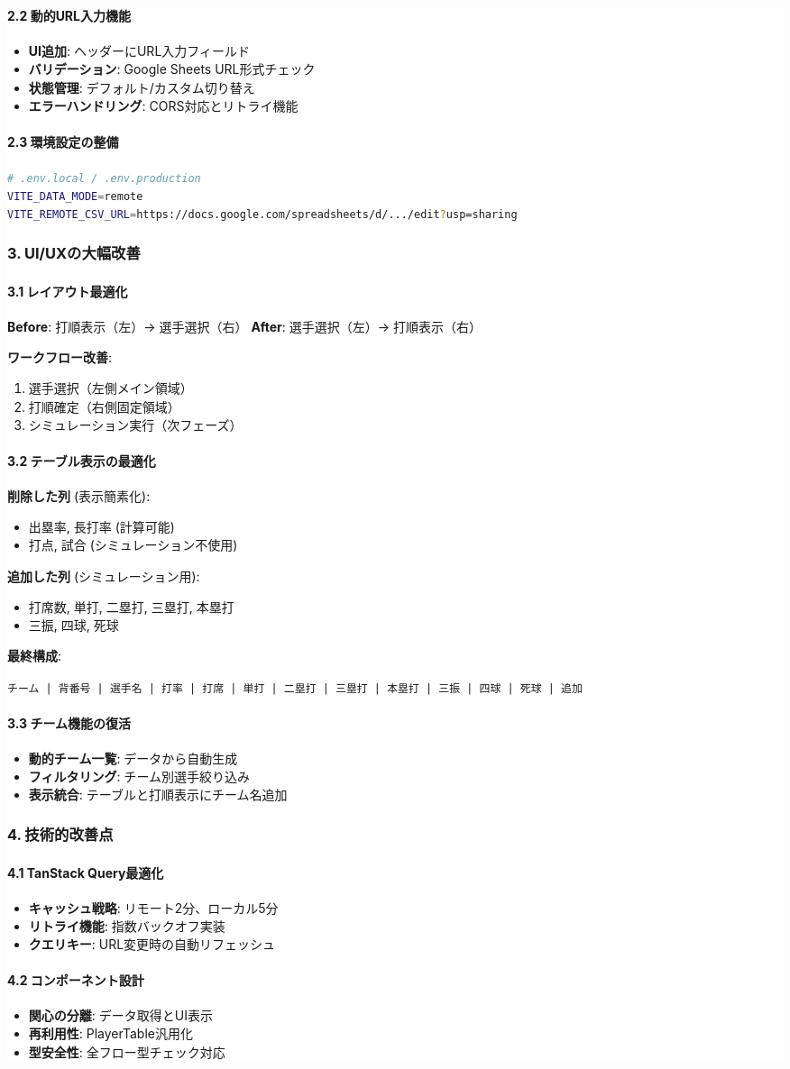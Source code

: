 #### 2.2 動的URL入力機能
- **UI追加**: ヘッダーにURL入力フィールド
- **バリデーション**: Google Sheets URL形式チェック
- **状態管理**: デフォルト/カスタム切り替え
- **エラーハンドリング**: CORS対応とリトライ機能

#### 2.3 環境設定の整備
```bash
# .env.local / .env.production
VITE_DATA_MODE=remote
VITE_REMOTE_CSV_URL=https://docs.google.com/spreadsheets/d/.../edit?usp=sharing
```

### 3. UI/UXの大幅改善

#### 3.1 レイアウト最適化
**Before**: 打順表示（左）→ 選手選択（右）
**After**: 選手選択（左）→ 打順表示（右）

**ワークフロー改善**:
1. 選手選択（左側メイン領域）
2. 打順確定（右側固定領域）  
3. シミュレーション実行（次フェーズ）

#### 3.2 テーブル表示の最適化
**削除した列** (表示簡素化):
- 出塁率, 長打率 (計算可能)
- 打点, 試合 (シミュレーション不使用)

**追加した列** (シミュレーション用):
- 打席数, 単打, 二塁打, 三塁打, 本塁打
- 三振, 四球, 死球

**最終構成**:
```
チーム | 背番号 | 選手名 | 打率 | 打席 | 単打 | 二塁打 | 三塁打 | 本塁打 | 三振 | 四球 | 死球 | 追加
```

#### 3.3 チーム機能の復活
- **動的チーム一覧**: データから自動生成
- **フィルタリング**: チーム別選手絞り込み
- **表示統合**: テーブルと打順表示にチーム名追加

### 4. 技術的改善点

#### 4.1 TanStack Query最適化
- **キャッシュ戦略**: リモート2分、ローカル5分
- **リトライ機能**: 指数バックオフ実装
- **クエリキー**: URL変更時の自動リフェッシュ

#### 4.2 コンポーネント設計
- **関心の分離**: データ取得とUI表示
- **再利用性**: PlayerTable汎用化
- **型安全性**: 全フロー型チェック対応
